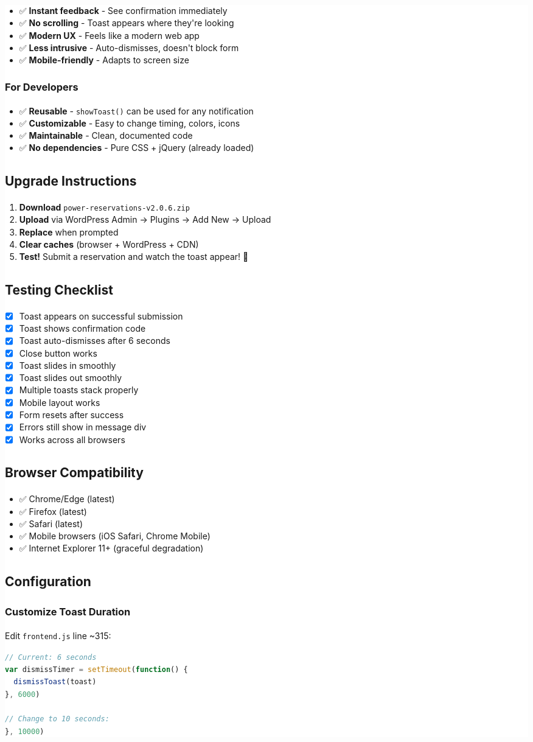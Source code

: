 - ✅ **Instant feedback** - See confirmation immediately
- ✅ **No scrolling** - Toast appears where they're looking
- ✅ **Modern UX** - Feels like a modern web app
- ✅ **Less intrusive** - Auto-dismisses, doesn't block form
- ✅ **Mobile-friendly** - Adapts to screen size

### For Developers

- ✅ **Reusable** - `showToast()` can be used for any notification
- ✅ **Customizable** - Easy to change timing, colors, icons
- ✅ **Maintainable** - Clean, documented code
- ✅ **No dependencies** - Pure CSS + jQuery (already loaded)

## Upgrade Instructions

1. **Download** `power-reservations-v2.0.6.zip`
2. **Upload** via WordPress Admin → Plugins → Add New → Upload
3. **Replace** when prompted
4. **Clear caches** (browser + WordPress + CDN)
5. **Test!** Submit a reservation and watch the toast appear! 🎉

## Testing Checklist

- [x] Toast appears on successful submission
- [x] Toast shows confirmation code
- [x] Toast auto-dismisses after 6 seconds
- [x] Close button works
- [x] Toast slides in smoothly
- [x] Toast slides out smoothly
- [x] Multiple toasts stack properly
- [x] Mobile layout works
- [x] Form resets after success
- [x] Errors still show in message div
- [x] Works across all browsers

## Browser Compatibility

- ✅ Chrome/Edge (latest)
- ✅ Firefox (latest)
- ✅ Safari (latest)
- ✅ Mobile browsers (iOS Safari, Chrome Mobile)
- ✅ Internet Explorer 11+ (graceful degradation)

## Configuration

### Customize Toast Duration

Edit `frontend.js` line ~315:

```javascript
// Current: 6 seconds
var dismissTimer = setTimeout(function() {
  dismissToast(toast)
}, 6000)

// Change to 10 seconds:
}, 10000)
```
